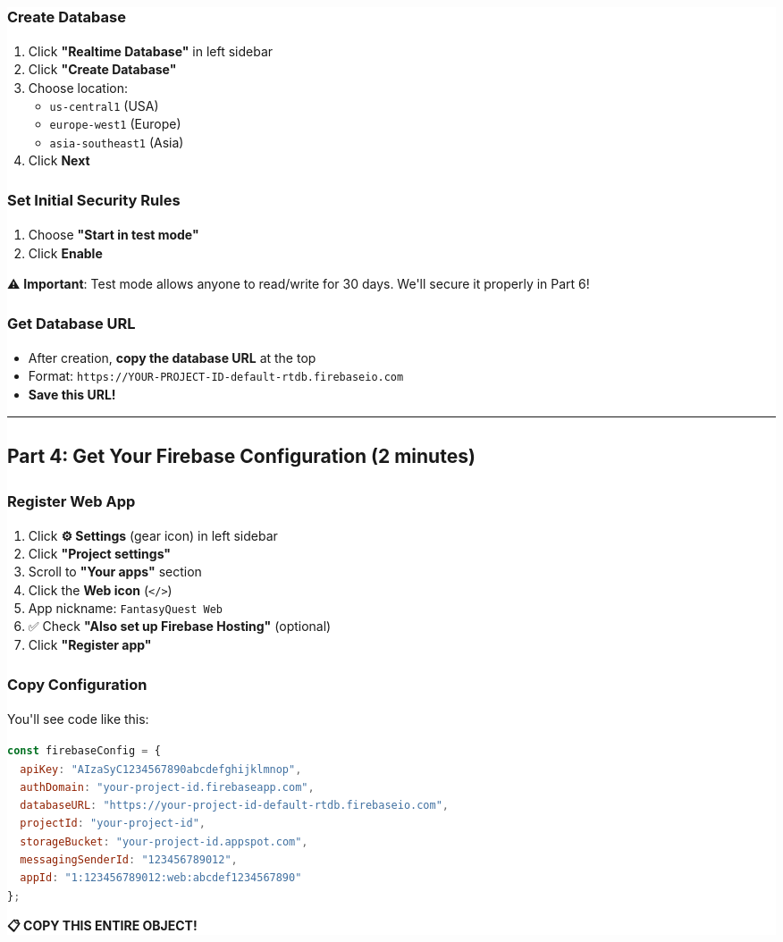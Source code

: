 ### Create Database
1. Click **"Realtime Database"** in left sidebar
2. Click **"Create Database"**
3. Choose location:
   - `us-central1` (USA)
   - `europe-west1` (Europe)
   - `asia-southeast1` (Asia)
4. Click **Next**

### Set Initial Security Rules
1. Choose **"Start in test mode"**
2. Click **Enable**

⚠️ **Important**: Test mode allows anyone to read/write for 30 days. We'll secure it properly in Part 6!

### Get Database URL
- After creation, **copy the database URL** at the top
- Format: `https://YOUR-PROJECT-ID-default-rtdb.firebaseio.com`
- **Save this URL!**

---

## Part 4: Get Your Firebase Configuration (2 minutes)

### Register Web App
1. Click **⚙️ Settings** (gear icon) in left sidebar
2. Click **"Project settings"**
3. Scroll to **"Your apps"** section
4. Click the **Web icon** (`</>`)
5. App nickname: `FantasyQuest Web`
6. ✅ Check **"Also set up Firebase Hosting"** (optional)
7. Click **"Register app"**

### Copy Configuration
You'll see code like this:

```javascript
const firebaseConfig = {
  apiKey: "AIzaSyC1234567890abcdefghijklmnop",
  authDomain: "your-project-id.firebaseapp.com",
  databaseURL: "https://your-project-id-default-rtdb.firebaseio.com",
  projectId: "your-project-id",
  storageBucket: "your-project-id.appspot.com",
  messagingSenderId: "123456789012",
  appId: "1:123456789012:web:abcdef1234567890"
};
```

**📋 COPY THIS ENTIRE OBJECT!**
